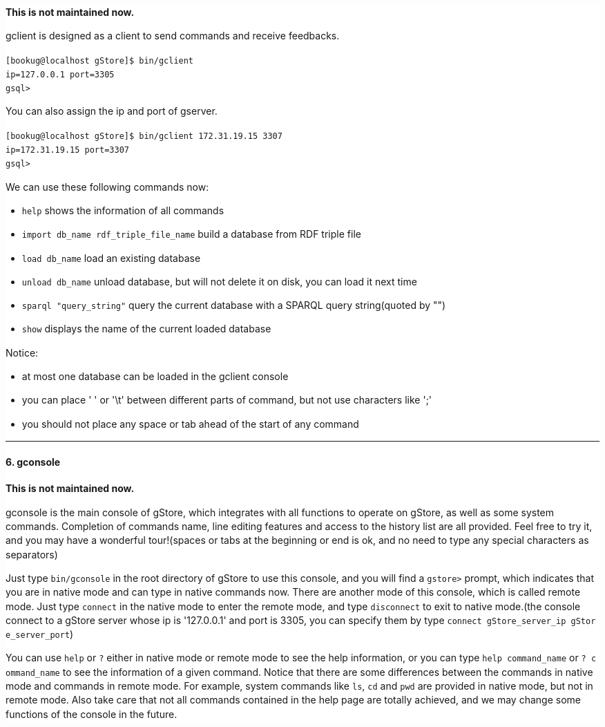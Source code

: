 **This is not maintained now.**

gclient is designed as a client to send commands and receive feedbacks.

    [bookug@localhost gStore]$ bin/gclient 
    ip=127.0.0.1 port=3305
    gsql>

You can also assign the ip and port of gserver.

    [bookug@localhost gStore]$ bin/gclient 172.31.19.15 3307
    ip=172.31.19.15 port=3307
	gsql>

We can use these following commands now:

- `help` shows the information of all commands

- `import db_name rdf_triple_file_name` build a database from RDF triple file

- `load db_name` load an existing database

- `unload db_name` unload database, but will not delete it on disk, you can load it next time

- `sparql "query_string"` query the current database with a SPARQL query string(quoted by "")

- `show` displays the name of the current loaded database

Notice:

- at most one database can be loaded in the gclient console

- you can place ' ' or '\t' between different parts of command, but not use characters like ';'

- you should not place any space or tab ahead of the start of any command

- - -

#### 6. gconsole

**This is not maintained now.**

gconsole is the main console of gStore, which integrates with all functions to operate on gStore, as well as some system commands. Completion of commands name, line editing features and access to the history list are all provided. Feel free to try it, and you may have a wonderful tour!(spaces or tabs at the beginning or end is ok, and no need to type any special characters as separators)

Just type `bin/gconsole` in the root directory of gStore to use this console, and you will find a `gstore>` prompt, which indicates that you are in native mode and can type in native commands now. There are another mode of this console, which is called remote mode. Just type `connect` in the native mode to enter the remote mode, and type `disconnect` to exit to native mode.(the console connect to a gStore server whose ip is '127.0.0.1' and port is 3305, you can specify them by type `connect gStore_server_ip gStore_server_port`)

You can use `help` or `?` either in native mode or remote mode to see the help information, or you can type `help command_name` or `? command_name` to see the information of a given command. Notice that there are some differences between the commands in native mode and commands in remote mode. For example, system commands like `ls`, `cd` and `pwd` are provided in native mode, but not in remote mode. Also take care that not all commands contained in the help page are totally achieved, and we may change some functions of the console in the future.
